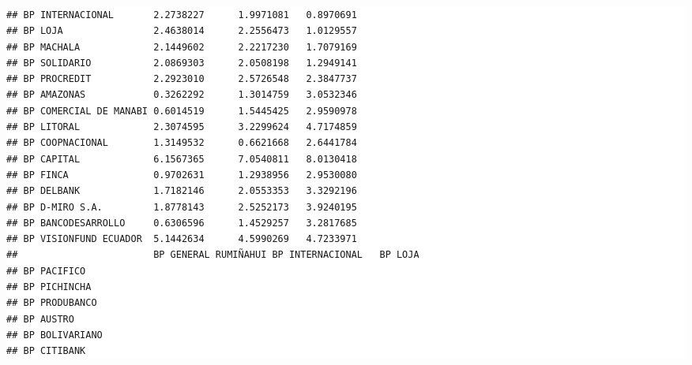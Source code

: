     ## BP INTERNACIONAL       2.2738227      1.9971081   0.8970691
    ## BP LOJA                2.4638014      2.2556473   1.0129557
    ## BP MACHALA             2.1449602      2.2217230   1.7079169
    ## BP SOLIDARIO           2.0869303      2.0508198   1.2949141
    ## BP PROCREDIT           2.2923010      2.5726548   2.3847737
    ## BP AMAZONAS            0.3262292      1.3014759   3.0532346
    ## BP COMERCIAL DE MANABI 0.6014519      1.5445425   2.9590978
    ## BP LITORAL             2.3074595      3.2299624   4.7174859
    ## BP COOPNACIONAL        1.3149532      0.6621668   2.6441784
    ## BP CAPITAL             6.1567365      7.0540811   8.0130418
    ## BP FINCA               0.9702631      1.2938956   2.9530080
    ## BP DELBANK             1.7182146      2.0553353   3.3292196
    ## BP D-MIRO S.A.         1.8778143      2.5252173   3.9240195
    ## BP BANCODESARROLLO     0.6306596      1.4529257   3.2817685
    ## BP VISIONFUND ECUADOR  5.1442634      4.5990269   4.7233971
    ##                        BP GENERAL RUMIÑAHUI BP INTERNACIONAL   BP LOJA
    ## BP PACIFICO                                                           
    ## BP PICHINCHA                                                          
    ## BP PRODUBANCO                                                         
    ## BP AUSTRO                                                             
    ## BP BOLIVARIANO                                                        
    ## BP CITIBANK                                                           